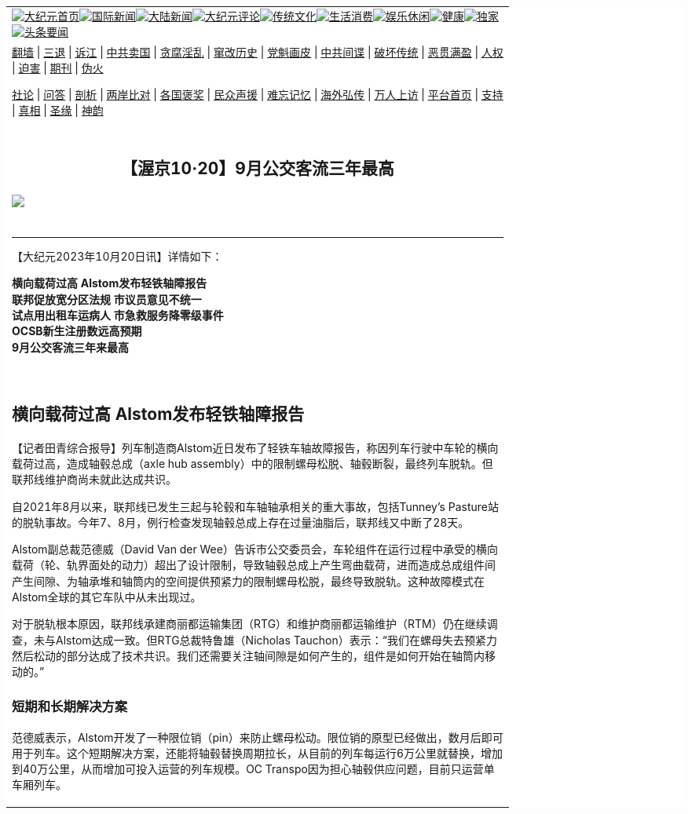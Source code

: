 <a name="1" id="1" target="_blank"></a><span id="1"></span>
<table align=center border="0"><tr><td colspan="2" VALIGN=TOP><a href="https://github.com/1992513/djy/blob/master/gb/nf1351518.md#1"><img src="https://raw.githubusercontent.com/1992513/www/master/t/djy/1.jpg" title="大纪元首页" alt="大纪元首页"></a><a href="https://github.com/1992513/djy/blob/master/gb/n24hr.md#1"><img src="https://raw.githubusercontent.com/1992513/www/master/t/djy/3.jpg" title="国际新闻" alt="国际新闻"></a><a href="https://github.com/1992513/djy/blob/master/gb/nsc413.md#1"><img src="https://raw.githubusercontent.com/1992513/www/master/t/djy/4.jpg" title="大陆新闻" alt="大陆新闻"></a><a href="https://github.com/1992513/djy/blob/master/gb/news392.md#1"><img src="https://raw.githubusercontent.com/1992513/www/master/t/djy/5.jpg" title="大纪元评论" alt="大纪元评论"></a><a href="https://github.com/1992513/djy/blob/master/gb/news2007.md#1"><img src="https://raw.githubusercontent.com/1992513/www/master/t/djy/6.jpg" title="传统文化" alt="传统文化"></a><a href="https://github.com/1992513/djy/blob/master/gb/news2008.md#1"><img src="https://raw.githubusercontent.com/1992513/www/master/t/djy/7.jpg" title="生活消费" alt="生活消费"></a><a href="https://github.com/1992513/djy/blob/master/gb/ncyule.md#1"><img src="https://raw.githubusercontent.com/1992513/www/master/t/djy/8.jpg" title="娱乐休闲" alt="娱乐休闲"></a><a href="https://github.com/1992513/djy/blob/master/gb/nsc1002.md#1"><img src="https://raw.githubusercontent.com/1992513/www/master/t/djy/9.jpg" title="健康" alt="健康"></a><a href="https://github.com/1992513/djy/blob/master/gb/nf6092.md#1"><img src="https://raw.githubusercontent.com/1992513/www/master/t/djy/10a.jpg" title="独家" alt="独家"></a><a href="https://github.com/1992513/djy/blob/master/gb/nf4514.md#1"><img src="https://raw.githubusercontent.com/1992513/www/master/t/djy/12a.jpg" title="头条要闻" alt="头条要闻"></a></td></tr>
<tr><td colspan="2" VALIGN=TOP><a target="_blank" href="https://github.com/1992513/www/blob/master/README.md?zsrh#1">翻墙</a> | <a target="_blank" href="https://github.com/1992513/djy/blob/master/gb/nf5657.md#1">三退</a> | <a target="_blank" href="https://github.com/1992513/djy/blob/master/gb/nf6124.md#1">诉江</a> | <a target="_blank" href="https://github.com/1992513/djy/blob/master/gb/nf1176117.md#1">中共卖国</a> | <a target="_blank" href="https://github.com/1992513/djy/blob/master/gb/nf5773.md#1">贪腐淫乱</a> | <a target="_blank" href="https://github.com/1992513/djy/blob/master/gb/nf1176115.md#1">窜改历史</a> | <a target="_blank" href="https://github.com/1992513/djy/blob/master/gb/nf1176107.md#1">党魁画皮</a> | <a target="_blank" href="https://github.com/1992513/djy/blob/master/gb/nf1320400.md#1">中共间谍</a> | <a target="_blank" href="https://github.com/1992513/djy/blob/master/gb/nf1176114.md#1">破坏传统</a> | <a target="_blank" href="https://github.com/1992513/ntdtv/blob/master/gb/prog447_1.md#1">恶贯满盈</a> | <a target="_blank" href="https://github.com/1992513/djy/blob/master/gb/ncid278.md#1">人权</a> | <a target="_blank" href="https://github.com/1992513/djy/blob/master/gb/nf1176111.md#1">迫害</a> | <a target="_blank" href="https://gitlab.com/szzdlab/mh-qikan/blob/master/README.md#1">期刊</a> | <a target="_blank" href="https://github.com/1992513/djy/blob/master/gb/nf5562.md#1">伪火</a></p><p><a target="_blank" href="https://github.com/1992513/djy/blob/master/gb/9p.md#1">社论</a> | <a target="_blank" href="https://github.com/1992513/djy/blob/master/gb/nf4378.md#1">问答</a> | <a target="_blank" href="https://github.com/1992513/djy/blob/master/gb/nf5792.md#1">剖析</a> | <a target="_blank" href="https://github.com/1992513/djy/blob/master/gb/nf5735.md#1">两岸比对</a> | <a target="_blank" href="https://github.com/1992513/djy/blob/master/gb/nf6119.md#1">各国褒奖</a> | <a target="_blank" href="https://github.com/1992513/djy/blob/master/gb/nf6120.md#1">民众声援</a> | <a target="_blank" href="https://github.com/1992513/djy/blob/master/gb/nf1188594.md#1">难忘记忆</a> | <a target="_blank" href="https://github.com/1992513/djy/blob/master/gb/nf3180.md#1">海外弘传</a> | <a target="_blank" href="https://github.com/1992513/djy/blob/master/gb/nf5410.md#1">万人上访</a> | <a target="_blank" href="https://github.com/1992513/www/blob/master/README.md?zsrh#1">平台首页</a> | <a target="_blank" href="https://github.com/1992513/djy/blob/master/gb/nf4386.md#1">支持</a> | <a target="_blank" href="https://github.com/1992513/djy/blob/master/gb/nf4389.md#1">真相</a> | <a target="_blank" href="https://github.com/1992513/djy/blob/master/gb/nf5790.md#1">圣缘</a> | <a target="_blank" href="https://github.com/1992513/djy/blob/master/gb/nf4786.md#1">神韵</a></td></tr>
<tr><td VALIGN=TOP width="626"><h2 align=center>【渥京10·20】9月公交客流三年最高</h2>
<img width="600" src="https://i.epochtimes.com/assets/uploads/2021/09/id13259524-light-rail-Jonathan-right-600x400.jpg" />
<h6></h6>
<hr>
<p>【大纪元2023年10月20日讯】详情如下：</p>
<p><strong><ahref="#_Toc202301">横向载荷过高 Alstom发布轻铁轴障报告</a></strong><br />
<strong><ahref="#_Toc202302">联邦促放宽分区法规 市议员意见不统一</a></strong><br />
<strong><ahref="#_Toc202303">试点用出租车运病人 市急救服务降零级事件</a></strong><br />
<strong><ahref="#_Toc202304">OCSB新生注册数远高预期</a></strong><br />
<strong><ahref="#_Toc202305">9月公交客流三年来最高</a></strong></p>
<h2><a name="_Toc202301"></a><br />
横向载荷过高 Alstom发布轻铁轴障报告</h2>
<p>【记者田青综合报导】列车制造商Alstom近日发布了轻铁车轴故障报告，称因列车行驶中车轮的横向载荷过高，造成轴毂总成（axle hub assembly）中的限制螺母松脱、轴毂断裂，最终列车脱轨。但联邦线维护商尚未就此达成共识。</p>
<p>自2021年8月以来，联邦线已发生三起与轮毂和车轴轴承相关的重大事故，包括Tunney&#8217;s Pasture站的脱轨事故。今年7、8月，例行检查发现轴毂总成上存在过量油脂后，联邦线又中断了28天。</p>
<p>Alstom副总裁范德威（David Van der Wee）告诉市公交委员会，车轮组件在运行过程中承受的横向载荷（轮、轨界面处的动力）超出了设计限制，导致轴毂总成上产生弯曲载荷，进而造成总成组件间产生间隙、为轴承堆和轴筒内的空间提供预紧力的限制螺母松脱，最终导致脱轨。这种故障模式在Alstom全球的其它车队中从未出现过。</p>
<p>对于脱轨根本原因，联邦线承建商丽都运输集团（RTG）和维护商丽都运输维护（RTM）仍在继续调查，未与Alstom达成一致。但RTG总裁特鲁雄（Nicholas Tauchon）表示：“我们在螺母失去预紧力然后松动的部分达成了技术共识。我们还需要关注轴间隙是如何产生的，组件是如何开始在轴筒内移动的。”</p>
<h3>短期和长期解决方案</h3>
<p>范德威表示，Alstom开发了一种限位销（pin）来防止螺母松动。限位销的原型已经做出，数月后即可用于列车。这个短期解决方案，还能将轴毂替换周期拉长，从目前的列车每运行6万公里就替换，增加到40万公里，从而增加可投入运营的列车规模。OC Transpo因为担心轴毂供应问题，目前只运营单车厢列车。</p>